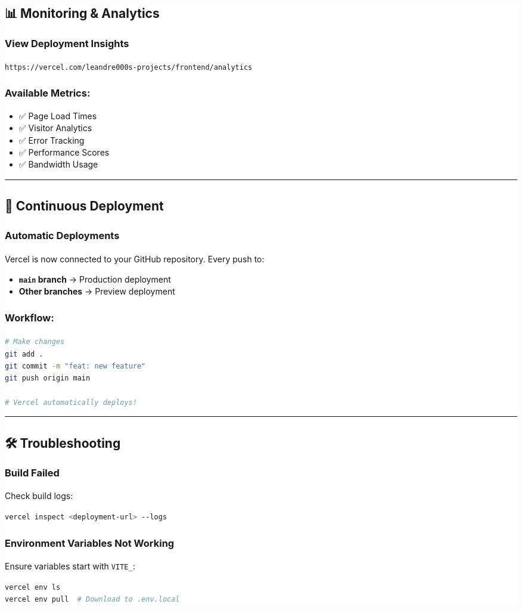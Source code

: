 
## 📊 Monitoring & Analytics

### View Deployment Insights
```
https://vercel.com/leandre000s-projects/frontend/analytics
```

### Available Metrics:
- ✅ Page Load Times
- ✅ Visitor Analytics
- ✅ Error Tracking
- ✅ Performance Scores
- ✅ Bandwidth Usage

---

## 🔄 Continuous Deployment

### Automatic Deployments
Vercel is now connected to your GitHub repository. Every push to:
- **`main` branch** → Production deployment
- **Other branches** → Preview deployment

### Workflow:
```bash
# Make changes
git add .
git commit -m "feat: new feature"
git push origin main

# Vercel automatically deploys!
```

---

## 🛠️ Troubleshooting

### Build Failed
Check build logs:
```bash
vercel inspect <deployment-url> --logs
```

### Environment Variables Not Working
Ensure variables start with `VITE_`:
```bash
vercel env ls
vercel env pull  # Download to .env.local
```
